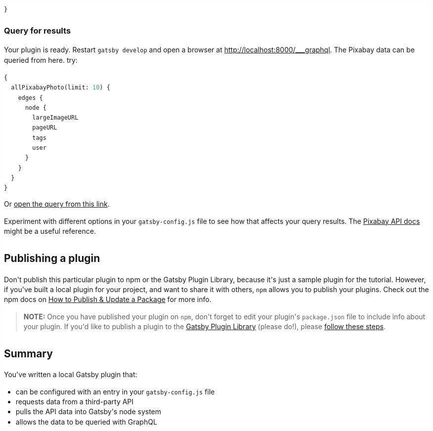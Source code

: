 ```js:title=gatsby-node.js
}
```

### Query for results

Your plugin is ready. Restart `gatsby develop` and open a browser at [http://localhost:8000/\_\_\_graphql](http://localhost:8000/___graphql). The Pixabay data can be queried from here. try:

```graphql
{
  allPixabayPhoto(limit: 10) {
    edges {
      node {
        largeImageURL
        pageURL
        tags
        user
      }
    }
  }
}
```

Or [open the query from this link](<http://localhost:8000/___graphql?query=%7B%0A%20%20allPixabayPhoto(limit%3A%2010)%20%7B%0A%20%20%20%20edges%20%7B%0A%20%20%20%20%20%20node%20%7B%0A%20%20%20%20%20%20%20%20largeImageURL%0A%20%20%20%20%20%20%20%20pageURL%0A%20%20%20%20%20%20%20%20tags%0A%20%20%20%20%20%20%20%20user%0A%20%20%20%20%20%20%7D%0A%20%20%20%20%7D%0A%20%20%7D%0A%7D%0A>).

Experiment with different options in your `gatsby-config.js` file to see how that affects your query results. The [Pixabay API docs](https://pixabay.com/api/docs/#api_search_images) might be a useful reference.

## Publishing a plugin

Don't publish this particular plugin to npm or the Gatsby Plugin Library, because it's just a sample plugin for the tutorial. However, if you've built a local plugin for your project, and want to share it with others, `npm` allows you to publish your plugins. Check out the npm docs on [How to Publish & Update a Package](https://docs.npmjs.com/getting-started/publishing-npm-packages) for more info.

> **NOTE:** Once you have published your plugin on `npm`, don't forget to edit your plugin's `package.json` file to include info about your plugin. If you'd like to publish a plugin to the [Gatsby Plugin Library](/plugins/) (please do!), please [follow these steps](/docs/submit-to-plugin-library/).

## Summary

You've written a local Gatsby plugin that:

- can be configured with an entry in your `gatsby-config.js` file
- requests data from a third-party API
- pulls the API data into Gatsby's node system
- allows the data to be queried with GraphQL

